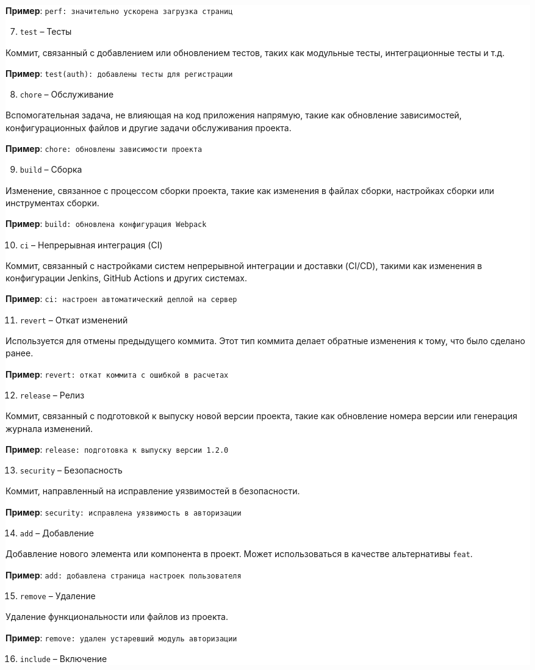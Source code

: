 **Пример**: `perf: значительно ускорена загрузка страниц`

7. `test` – Тесты

Коммит, связанный с добавлением или обновлением тестов, таких как модульные тесты, интеграционные тесты и т.д.

**Пример**: `test(auth): добавлены тесты для регистрации`

8. `chore` – Обслуживание

Вспомогательная задача, не влияющая на код приложения напрямую, такие как обновление зависимостей, конфигурационных файлов и другие задачи обслуживания проекта.

**Пример**: `chore: обновлены зависимости проекта`

9. `build` – Сборка

Изменение, связанное с процессом сборки проекта, такие как изменения в файлах сборки, настройках сборки или инструментах сборки.

**Пример**: `build: обновлена конфигурация Webpack`

10. `ci` – Непрерывная интеграция (CI)

Коммит, связанный с настройками систем непрерывной интеграции и доставки (CI/CD), такими как изменения в конфигурации Jenkins, GitHub Actions и других системах.

**Пример**: `ci: настроен автоматический деплой на сервер`

11. `revert` – Откат изменений

Используется для отмены предыдущего коммита. Этот тип коммита делает обратные изменения к тому, что было сделано ранее.

**Пример**: `revert: откат коммита с ошибкой в расчетах`

12. `release` – Релиз

Коммит, связанный с подготовкой к выпуску новой версии проекта, такие как обновление номера версии или генерация журнала изменений.

**Пример**: `release: подготовка к выпуску версии 1.2.0`

13. `security` – Безопасность

Коммит, направленный на исправление уязвимостей в безопасности.

**Пример**: `security: исправлена уязвимость в авторизации`

14. `add` – Добавление

Добавление нового элемента или компонента в проект. Может использоваться в качестве альтернативы `feat`.

**Пример**: `add: добавлена страница настроек пользователя`

15. `remove` – Удаление

Удаление функциональности или файлов из проекта.

**Пример**: `remove: удален устаревший модуль авторизации`

16. `include` – Включение
